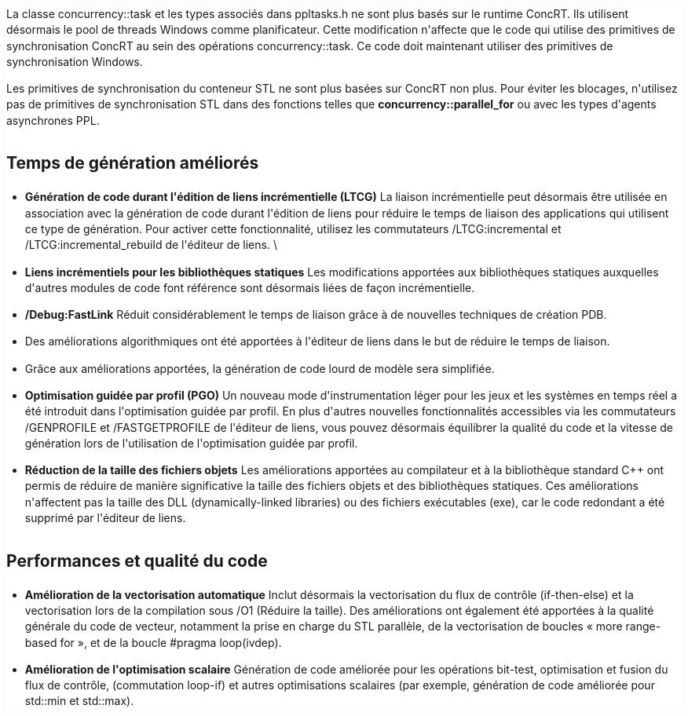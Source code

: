  La classe concurrency::task et les types associés dans ppltasks.h ne sont plus basés sur le runtime ConcRT.  Ils utilisent désormais le pool de threads Windows comme planificateur.  Cette modification n'affecte que le code qui utilise des primitives de synchronisation ConcRT au sein des opérations concurrency::task.  Ce code doit maintenant utiliser des primitives de synchronisation Windows.  
  
 Les primitives de synchronisation du conteneur STL ne sont plus basées sur ConcRT non plus.  Pour éviter les blocages, n'utilisez pas de primitives de synchronisation STL dans des fonctions telles que **concurrency::parallel\_for** ou avec les types d'agents asynchrones PPL.  
  
##  <a name="BK_FasterBuildTimes"></a> Temps de génération améliorés  
  
-   **Génération de code durant l'édition de liens incrémentielle \(LTCG\)** La liaison incrémentielle peut désormais être utilisée en association avec la génération de code durant l'édition de liens pour réduire le temps de liaison des applications qui utilisent ce type de génération.  Pour activer cette fonctionnalité, utilisez les commutateurs \/LTCG:incremental et \/LTCG:incremental\_rebuild de l'éditeur de liens.  \\  
  
-   **Liens incrémentiels pour les bibliothèques statiques** Les modifications apportées aux bibliothèques statiques auxquelles d'autres modules de code font référence sont désormais liées de façon incrémentielle.  
  
-   **\/Debug:FastLink** Réduit considérablement le temps de liaison grâce à de nouvelles techniques de création PDB.  
  
-   Des améliorations algorithmiques ont été apportées à l'éditeur de liens dans le but de réduire le temps de liaison.  
  
-   Grâce aux améliorations apportées, la génération de code lourd de modèle sera simplifiée.  
  
-   **Optimisation guidée par profil \(PGO\)** Un nouveau mode d'instrumentation léger pour les jeux et les systèmes en temps réel a été introduit dans l'optimisation guidée par profil.  En plus d'autres nouvelles fonctionnalités accessibles via les commutateurs \/GENPROFILE et \/FASTGETPROFILE de l'éditeur de liens, vous pouvez désormais équilibrer la qualité du code et la vitesse de génération lors de l'utilisation de l'optimisation guidée par profil.  
  
-   **Réduction de la taille des fichiers objets** Les améliorations apportées au compilateur et à la bibliothèque standard C\+\+ ont permis de réduire de manière significative la taille des fichiers objets et des bibliothèques statiques.  Ces améliorations n'affectent pas la taille des DLL \(dynamically\-linked libraries\) ou des fichiers exécutables \(exe\), car le code redondant a été supprimé par l'éditeur de liens.  
  
##  <a name="BK_PerfCodeQuality"></a> Performances et qualité du code  
  
-   **Amélioration de la vectorisation automatique** Inclut désormais la vectorisation du flux de contrôle \(if\-then\-else\) et la vectorisation lors de la compilation sous \/O1 \(Réduire la taille\). Des améliorations ont également été apportées à la qualité générale du code de vecteur, notamment la prise en charge du STL parallèle, de la vectorisation de boucles « more range\-based for », et de la boucle \#pragma loop\(ivdep\).  
  
-   **Amélioration de l'optimisation scalaire** Génération de code améliorée pour les opérations bit\-test, optimisation et fusion du flux de contrôle, \(commutation loop\-if\) et autres optimisations scalaires \(par exemple, génération de code améliorée pour std::min et std::max\).  
  